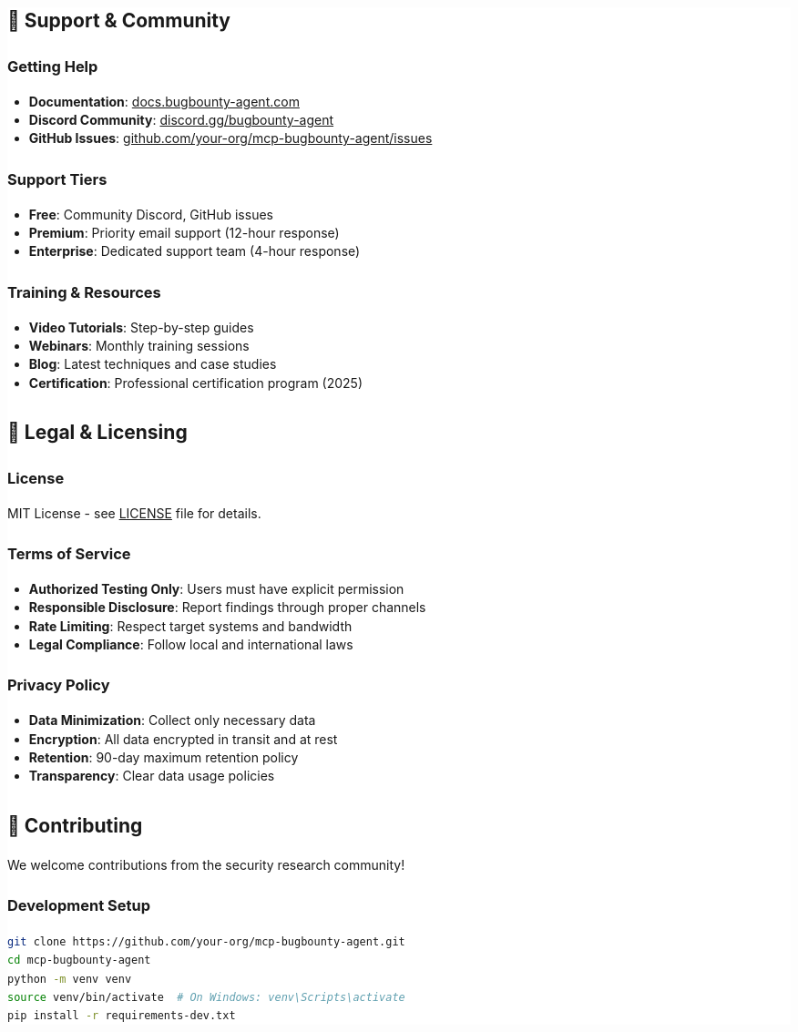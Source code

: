 ## 💬 Support & Community

### **Getting Help**
- **Documentation**: [docs.bugbounty-agent.com](https://docs.bugbounty-agent.com)
- **Discord Community**: [discord.gg/bugbounty-agent](https://discord.gg/bugbounty-agent)
- **GitHub Issues**: [github.com/your-org/mcp-bugbounty-agent/issues](https://github.com/your-org/mcp-bugbounty-agent/issues)

### **Support Tiers**
- **Free**: Community Discord, GitHub issues
- **Premium**: Priority email support (12-hour response)
- **Enterprise**: Dedicated support team (4-hour response)

### **Training & Resources**
- **Video Tutorials**: Step-by-step guides
- **Webinars**: Monthly training sessions
- **Blog**: Latest techniques and case studies
- **Certification**: Professional certification program (2025)

## 📄 Legal & Licensing

### **License**
MIT License - see [LICENSE](LICENSE) file for details.

### **Terms of Service**
- **Authorized Testing Only**: Users must have explicit permission
- **Responsible Disclosure**: Report findings through proper channels
- **Rate Limiting**: Respect target systems and bandwidth
- **Legal Compliance**: Follow local and international laws

### **Privacy Policy**
- **Data Minimization**: Collect only necessary data
- **Encryption**: All data encrypted in transit and at rest
- **Retention**: 90-day maximum retention policy
- **Transparency**: Clear data usage policies

## 🤝 Contributing

We welcome contributions from the security research community!

### **Development Setup**
```bash
git clone https://github.com/your-org/mcp-bugbounty-agent.git
cd mcp-bugbounty-agent
python -m venv venv
source venv/bin/activate  # On Windows: venv\Scripts\activate
pip install -r requirements-dev.txt
```
